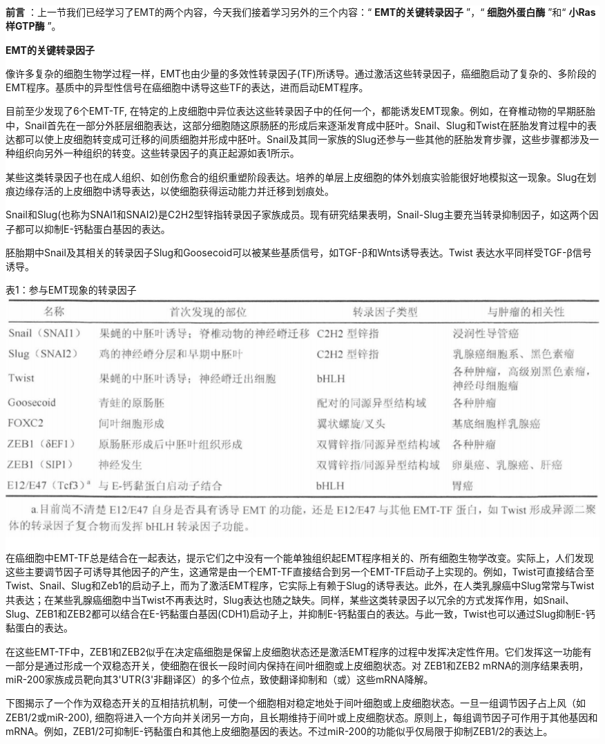 

 
**前言** ：上一节我们已经学习了EMT的两个内容，今天我们接着学习另外的三个内容：“ **EMT的关键转录因子** ”，“ **细胞外蛋白酶** ”和“ **小Ras样GTP酶** ”。
 


 
 
 
**EMT的关键转录因子**
 
 
像许多复杂的细胞生物学过程一样，EMT也由少量的多效性转录因子(TF)所诱导。通过激活这些转录因子，癌细胞启动了复杂的、多阶段的EMT程序。基质中的异型性信号在癌细胞中诱导这些TF的表达，进而启动EMT程序。
 
目前至少发现了6个EMT-TF, 在特定的上皮细胞中异位表达这些转录因子中的任何一个，都能诱发EMT现象。例如，在脊椎动物的早期胚胎中，Snail首先在一部分外胚层细胞表达，这部分细胞随这原肠胚的形成后来逐渐发育成中胚叶。Snail、Slug和Twist在胚胎发育过程中的表达都可以使上皮细胞转变成可迁移的间质细胞并形成中胚叶。Snail及其同一家族的Slug还参与一些其他的胚胎发育步骤，这些步骤都涉及一种组织向另外一种组织的转变。这些转录因子的真正起源如表1所示。
 
某些这类转录因子也在成人组织、如创伤愈合的组织重塑阶段表达。培养的单层上皮细胞的体外划痕实验能很好地模拟这一现象。Slug在划痕边缘存活的上皮细胞中诱导表达，以使细胞获得运动能力并迁移到划痕处。
 
Snail和Slug(也称为SNAl1和SNAI2)是C2H2型锌指转录因子家族成员。现有研究结果表明，Snail-Slug主要充当转录抑制因子，如这两个因子都可以抑制E-钙黏蛋白基因的表达。
 
胚胎期中Snail及其相关的转录因子Slug和Goosecoid可以被某些基质信号，如TGF-β和Wnts诱导表达。Twist 表达水平同样受TGF-β信号诱导。
 
表1：参与EMT现象的转录因子
 ![图片1](images/img_第十四章_3_419_8cd38689.jpg) 


 
在癌细胞中EMT-TF总是结合在一起表达，提示它们之中没有一个能单独组织起EMT程序相关的、所有细胞生物学改变。实际上，人们发现这些主要调节因子可诱导其他因子的产生，这通常是由一个EMT-TF直接结合到另一个EMT-TF启动子上实现的。例如，Twist可直接结合至Twist、Snail、Slug和Zeb1的启动子上，而为了激活EMT程序，它实际上有赖于Slug的诱导表达。此外，在人类乳腺癌中Slug常常与Twist共表达；在某些乳腺癌细胞中当Twist不再表达时，Slug表达也随之缺失。同样，某些这类转录因子以冗余的方式发挥作用，如Snail、Slug、ZEB1和ZEB2都可以结合在E-钙黏蛋白基因(CDH1)启动子上，并抑制E-钙黏蛋白的表达。与此一致，Twist也可以通过Slug抑制E-钙黏蛋白的表达。
 
在这些EMT-TF中，ZEB1和ZEB2似乎在决定癌细胞是保留上皮细胞状态还是激活EMT程序的过程中发挥决定性仵用。它们发挥这一功能有一部分是通过形成一个双稳态开关，使细胞在很长一段时间内保持在间叶细胞或上皮细胞状态。对 ZEB1和ZEB2 mRNA的测序结果表明，miR-200家族成员靶向其3'UTR(3'非翻译区）的多个位点，致使翻译抑制和（或）这些mRNA降解。
 
下图揭示了一个作为双稳态开关的互相拮抗机制，可使一个细胞相对稳定地处于间叶细胞或上皮细胞状态。一旦一组调节因子占上风（如ZEB1/2或miR-200), 细胞将进入一个方向并关闭另一方向，且长期维持于间叶或上皮细胞状态。原则上，每组调节因子可作用于其他基因和mRNA。例如，ZEB1/2可抑制E-钙黏蛋白和其他上皮细胞基因的表达。不过miR-200的功能似乎仅局限于抑制ZEB1/2的表达上。